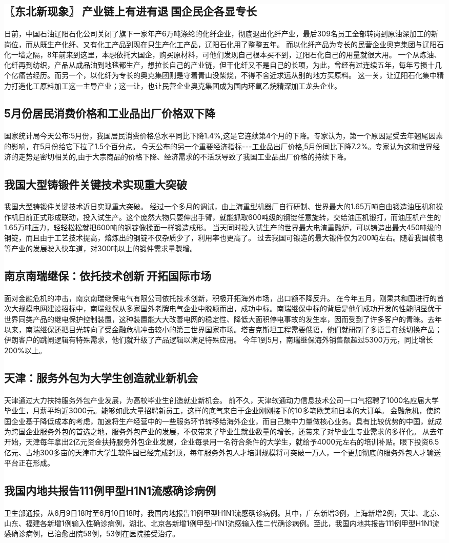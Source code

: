 
## 〖东北新现象〗 产业链上有进有退 国企民企各显专长


日前，中国石油辽阳石化公司关闭了旗下一家年产6万吨涤纶的化纤企业，彻底退出化纤产业，最后309名员工全部转岗到原油深加工的新岗位，而从既生产化纤、又有化工产品到现在只生产化工产品，辽阳石化用了整整五年。
而以化纤产品为专长的民营企业奥克集团与辽阳石化一墙之隔，8年前来到这里，本想依托大国企，购买原材料，可他们发现自己根本买不到，辽阳石化自己的用量就很大用。
一个从炼油、化纤再到纺织，产品从成品油到地毯都生产，想拉长自己的产业链，但干化纤又不是自己的长项，为此，曾经有过连续五年，每年亏损十几个亿痛苦经历。而另一个，以化纤为专长的奥克集团则是守着青山没柴烧，不得不舍近求远从别的地方买原料。
这一关，让辽阳石化集中精力打造化工原料加工这一主导产业；这一让，也让民营企业奥克集团成为国内环氧乙烷精深加工龙头企业。


## 5月份居民消费价格和工业品出厂价格双下降


国家统计局今天公布:5月份，我国居民消费价格总水平同比下降1.4%,这是它连续第4个月的下降。专家认为，第一个原因是受去年翘尾因素的影响，在5月份给它下拉了1.5个百分点。
今天公布的另一个重要经济指标---工业品出厂价格,5月份同比下降7.2%。专家认为这和世界经济的走势是密切相关的,由于大宗商品的价格下降、经济需求的不活跃导致了我国工业品出厂价格的持续下降。


## 我国大型铸锻件关键技术实现重大突破


我国大型铸锻件关键技术近日实现重大突破。
经过一个多月的调试，由上海重型机器厂自行研制、世界最大的1.65万吨自由锻造油压机和操作机日前正式形成联动，投入试生产。这个庞然大物只要伸出手臂，就能抓取600吨级的钢锭任意旋转，交给油压机锻打，而油压机产生的1.65万吨压力，轻轻松松就把600吨的钢锭像揉面一样锻造成形。
当天同时投入试生产的世界最大电渣重融炉，可以铸造出最大450吨级的钢锭，而且由于工艺技术提高，熔炼出的钢锭不仅杂质少了，利用率也更高了。
过去我国可锻造的最大锻件仅为200吨左右。随着我国核电等产业的发展驶入快车道，对300吨以上的锻件需求量骤增。


## 南京南瑞继保：依托技术创新 开拓国际市场


面对金融危机的冲击，南京南瑞继保电气有限公司依托技术创新，积极开拓海外市场，出口额不降反升。
在今年五月，刚果共和国进行的首次大规模电网建设招标中，南瑞继保从多家国外老牌电气企业中脱颖而出，成功中标。南瑞继保中标的背后是他们成功开发的性能明显优于世界同类产品的继电保护控制装置，这种装置能大大改善电网的稳定性、降低大面积停电事故的发生率，因而受到了许多客户的青睐。去年以来，南瑞继保还把目光转向了受金融危机冲击较小的第三世界国家市场。塔吉克斯坦工程需要俄语，他们就研制了多语言在线切换产品；伊朗客户的跳闸逻辑有特殊需求，他们就升级了产品逻辑以满足特殊应用。
今年1到5月，南瑞继保海外销售额超过5300万元，同比增长200%以上。


## 天津：服务外包为大学生创造就业新机会


天津通过大力扶持服务外包产业发展，为高校毕业生创造就业新机会。
前不久，天津软通动力信息技术公司一口气招聘了1000名应届大学毕业生，月薪平均近3000元。能够如此大量招聘新员工，这样的底气来自于企业刚刚接下的10多笔欧美和日本的大订单。
金融危机，使跨国企业基于降低成本的考虑，加速将生产经营中的一些服务环节转移给海外企业，而自己集中力量做核心业务。具有比较优势的中国，就成为跨国企业服务外包的首选之地，服务外包产业的发展，不仅带来了毕业生就业数量的增长，还带来了对毕业生专业需求的多样化。
从去年开始，天津每年拿出2亿元资金扶持服务外包企业发展，企业每录用一名符合条件的大学生，就给予4000元左右的培训补贴。眼下投资6.5亿元、占地300多亩的天津市大学生软件园已经完成封顶，每年服务外包人才培训规模将可突破一万人，一个更加彻底的服务外包人才输送平台正在形成。


## 我国内地共报告111例甲型H1N1流感确诊病例


卫生部通报，从6月9日18时至6月10日18时，我国内地报告11例甲型H1N1流感确诊病例。其中，广东新增3例，上海新增2例，天津、北京、山东、福建各新增1例输入性确诊病例，湖北、北京各新增1例甲型H1N1流感输入性二代确诊病例。至此，我国内地共报告111例甲型H1N1流感确诊病例，已治愈出院58例，53例在医院接受治疗。
